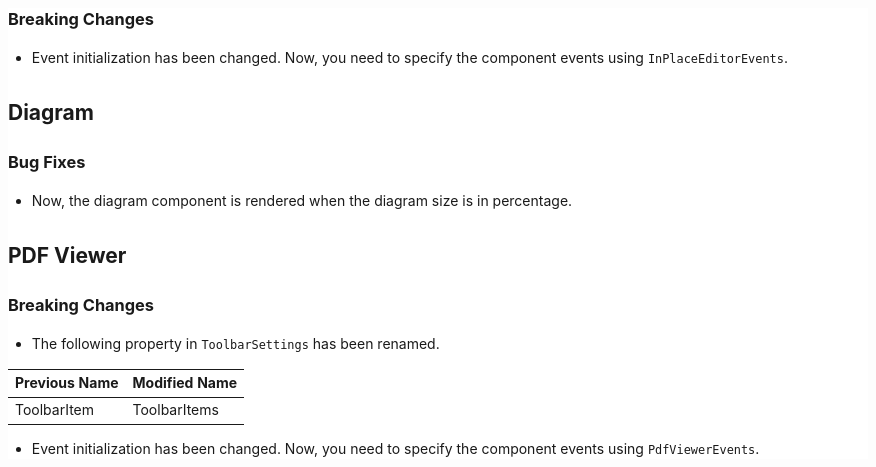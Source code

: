 ### Breaking Changes

- Event initialization has been changed. Now, you need to specify the component events using `InPlaceEditorEvents`.

## Diagram

### Bug Fixes

- Now, the diagram component is rendered when the diagram size is in percentage.

## PDF Viewer

### Breaking Changes

- The following property in `ToolbarSettings` has been renamed.

|   Previous Name      |   Modified Name                |
|----------------------| -------------------------------|
|   ToolbarItem        |   ToolbarItems                 |

- Event initialization has been changed. Now, you need to specify the component events using `PdfViewerEvents`.
